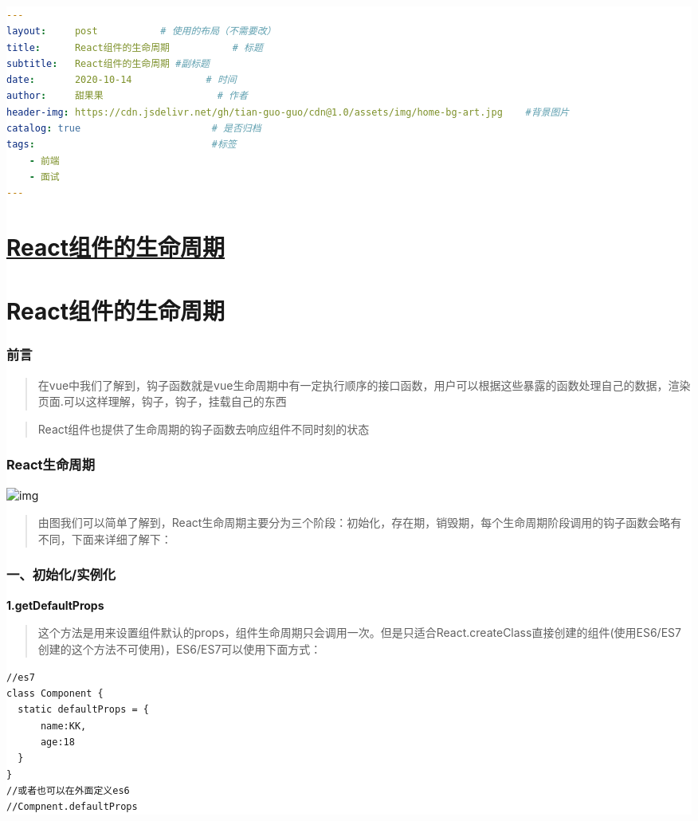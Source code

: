 ```yaml
---
layout:     post           # 使用的布局（不需要改）
title:      React组件的生命周期           # 标题 
subtitle:   React组件的生命周期 #副标题
date:       2020-10-14             # 时间
author:     甜果果                    # 作者
header-img: https://cdn.jsdelivr.net/gh/tian-guo-guo/cdn@1.0/assets/img/home-bg-art.jpg    #背景图片
catalog: true                       # 是否归档
tags:                               #标签
    - 前端
    - 面试
---
```


# [React组件的生命周期](https://www.runoob.com/jsref/jsref-substring.html)

# React组件的生命周期

### 前言

>   在vue中我们了解到，钩子函数就是vue生命周期中有一定执行顺序的接口函数，用户可以根据这些暴露的函数处理自己的数据，渲染页面.可以这样理解，钩子，钩子，挂载自己的东西

>   React组件也提供了生命周期的钩子函数去响应组件不同时刻的状态

### React生命周期



![img](https://user-gold-cdn.xitu.io/2018/3/12/16218b40c25ebecd?imageView2/0/w/1280/h/960/format/webp/ignore-error/1)



>   由图我们可以简单了解到，React生命周期主要分为三个阶段：初始化，存在期，销毁期，每个生命周期阶段调用的钩子函数会略有不同，下面来详细了解下：

### 一、初始化/实例化

**1.getDefaultProps**

>   这个方法是用来设置组件默认的props，组件生命周期只会调用一次。但是只适合React.createClass直接创建的组件(使用ES6/ES7创建的这个方法不可使用)，ES6/ES7可以使用下面方式：

```
//es7
class Component {
  static defaultProps = {
      name:KK,
      age:18
  }
}
//或者也可以在外面定义es6
//Compnent.defaultProps
```
